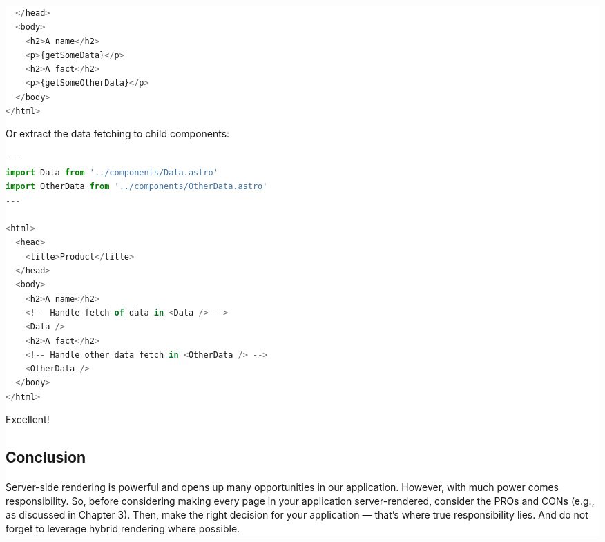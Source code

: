 ```js
  </head>
  <body>
    <h2>A name</h2>
    <p>{getSomeData}</p>
    <h2>A fact</h2>
    <p>{getSomeOtherData}</p>
  </body>
</html>
```

Or extract the data fetching to child components: 

```js
---
import Data from '../components/Data.astro'
import OtherData from '../components/OtherData.astro'
---

<html>
  <head>
    <title>Product</title>
  </head>
  <body>
    <h2>A name</h2>
    <!-- Handle fetch of data in <Data /> -->
    <Data />
    <h2>A fact</h2>
    <!-- Handle other data fetch in <OtherData /> -->
    <OtherData />
  </body>
</html>
```


Excellent! 

 
## Conclusion 
Server-side rendering is powerful and opens up many opportunities in our application. However, with much power comes responsibility. So, before considering making every page in your application server-rendered, consider the PROs and CONs (e.g., as discussed in Chapter 3). Then, make the right decision for your application — that’s where true responsibility lies. And do not forget to leverage hybrid rendering where possible. 


















[^1]:	[https://en.wikipedia.org/wiki/Incremental\_rendering](https://en.wikipedia.org/wiki/Incremental_rendering)